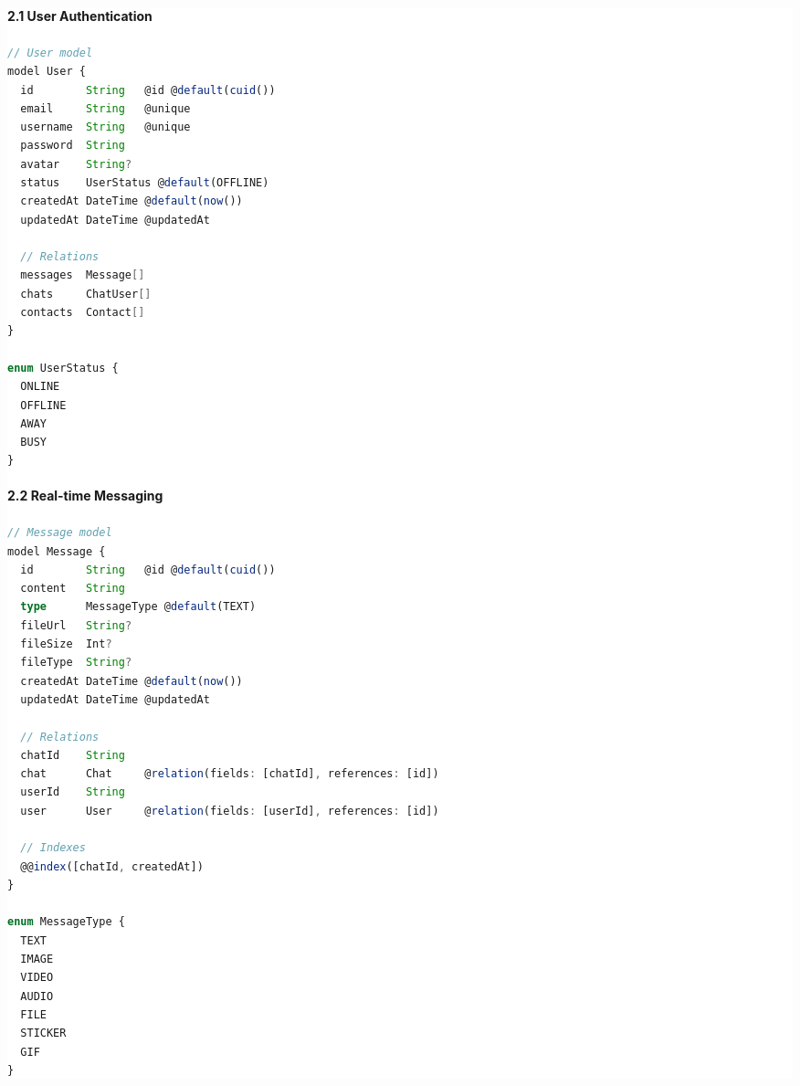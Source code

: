 #### **2.1 User Authentication**
```typescript
// User model
model User {
  id        String   @id @default(cuid())
  email     String   @unique
  username  String   @unique
  password  String
  avatar    String?
  status    UserStatus @default(OFFLINE)
  createdAt DateTime @default(now())
  updatedAt DateTime @updatedAt
  
  // Relations
  messages  Message[]
  chats     ChatUser[]
  contacts  Contact[]
}

enum UserStatus {
  ONLINE
  OFFLINE
  AWAY
  BUSY
}
```

#### **2.2 Real-time Messaging**
```typescript
// Message model
model Message {
  id        String   @id @default(cuid())
  content   String
  type      MessageType @default(TEXT)
  fileUrl   String?
  fileSize  Int?
  fileType  String?
  createdAt DateTime @default(now())
  updatedAt DateTime @updatedAt
  
  // Relations
  chatId    String
  chat      Chat     @relation(fields: [chatId], references: [id])
  userId    String
  user      User     @relation(fields: [userId], references: [id])
  
  // Indexes
  @@index([chatId, createdAt])
}

enum MessageType {
  TEXT
  IMAGE
  VIDEO
  AUDIO
  FILE
  STICKER
  GIF
}
```
